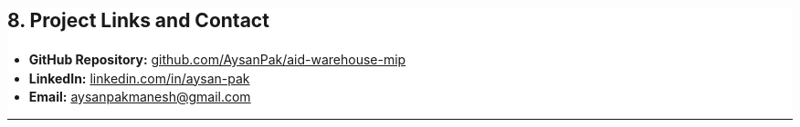 
## 8. Project Links and Contact

* **GitHub Repository:** [github.com/AysanPak/aid-warehouse-mip](https://github.com/AysanPak/aid-warehouse-mip)
* **LinkedIn:** [linkedin.com/in/aysan-pak](https://linkedin.com/in/aysan-pak)
* **Email:** [aysanpakmanesh@gmail.com](mailto:aysanpakmanesh@gmail.com)

---


